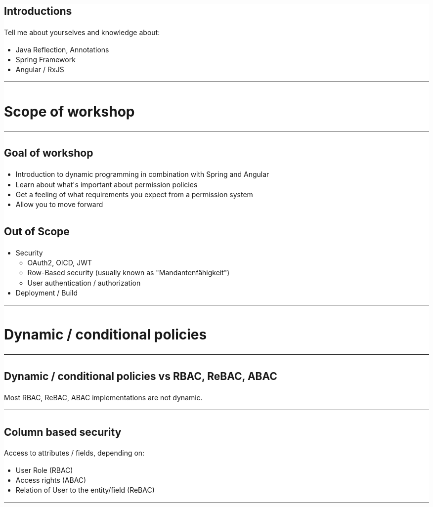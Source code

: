 
## Introductions

Tell me about yourselves and knowledge about:

* Java Reflection, Annotations
* Spring Framework
* Angular / RxJS

---

# Scope of workshop

---

## Goal of workshop

* Introduction to dynamic programming in combination with Spring and Angular
* Learn about what's important about permission policies
* Get a feeling of what requirements you expect from a permission system
* Allow you to move forward

## Out of Scope

* Security
  * OAuth2, OICD, JWT
  * Row-Based security (usually known as "Mandantenfähigkeit")
  * User authentication / authorization
* Deployment / Build

---

# Dynamic / conditional policies

---

## Dynamic / conditional policies vs RBAC, ReBAC, ABAC

Most RBAC, ReBAC, ABAC implementations are not dynamic.

---

## Column based security

Access to attributes / fields, depending on:

- User Role (RBAC)
- Access rights (ABAC)
- Relation of User to the entity/field (ReBAC)

---